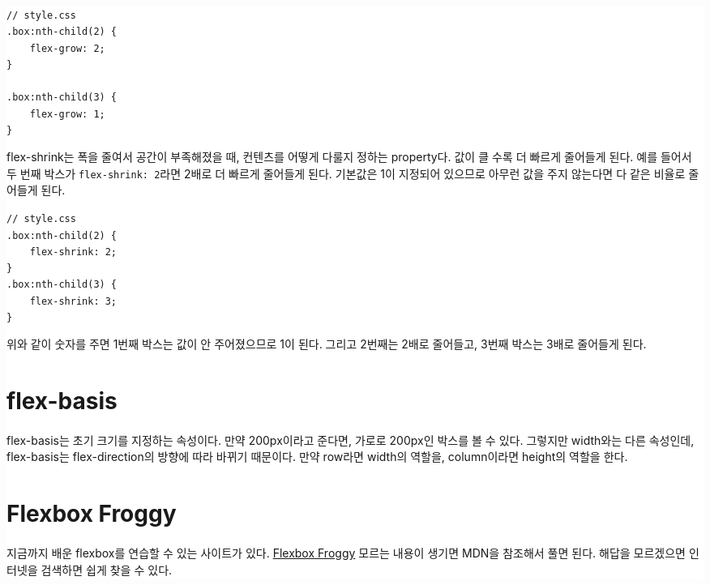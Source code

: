 ```
// style.css
.box:nth-child(2) {
    flex-grow: 2;
}

.box:nth-child(3) {
    flex-grow: 1;
}
```

flex-shrink는 폭을 줄여서 공간이 부족해졌을 때, 컨텐츠를 어떻게 다룰지 정하는 property다. 값이 클 수록 더 빠르게 줄어들게 된다. 예를 들어서 두 번째 박스가 `flex-shrink: 2`라면 2배로 더 빠르게 줄어들게 된다. 기본값은 1이 지정되어 있으므로 아무런 값을 주지 않는다면 다 같은 비율로 줄어들게 된다.

```
// style.css
.box:nth-child(2) {
    flex-shrink: 2;
}
.box:nth-child(3) {
    flex-shrink: 3;
}
```

위와 같이 숫자를 주면 1번째 박스는 값이 안 주어졌으므로 1이 된다. 그리고 2번째는 2배로 줄어들고, 3번째 박스는 3배로 줄어들게 된다.

# flex-basis

flex-basis는 초기 크기를 지정하는 속성이다. 만약 200px이라고 준다면, 가로로 200px인 박스를 볼 수 있다. 그렇지만 width와는 다른 속성인데, flex-basis는 flex-direction의 방향에 따라 바뀌기 때문이다. 만약 row라면 width의 역할을, column이라면 height의 역할을 한다.

# Flexbox Froggy

지금까지 배운 flexbox를 연습할 수 있는 사이트가 있다. [Flexbox Froggy](https://flexboxfroggy.com/#ko) 모르는 내용이 생기면 MDN을 참조해서 풀면 된다. 해답을 모르겠으면 인터넷을 검색하면 쉽게 찾을 수 있다.

